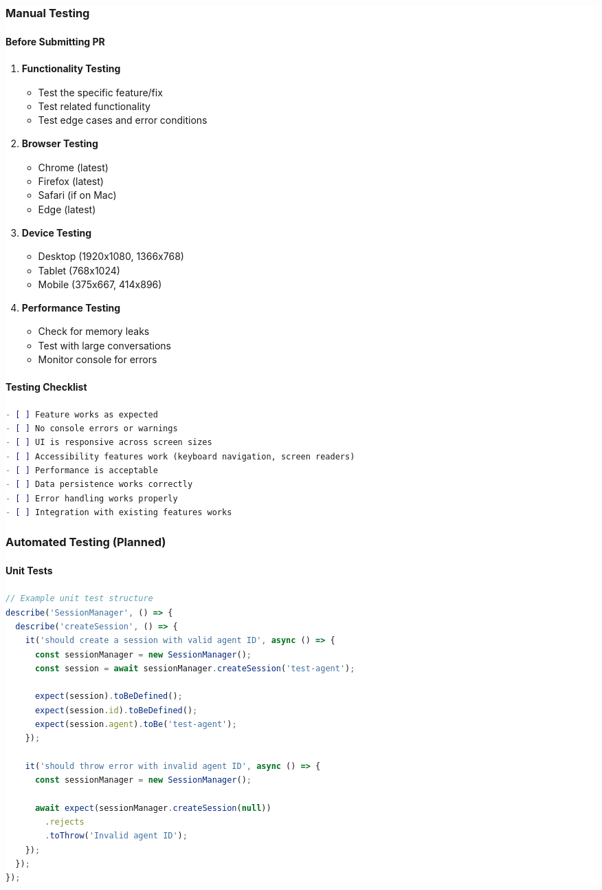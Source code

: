 ### Manual Testing

#### Before Submitting PR
1. **Functionality Testing**
   - Test the specific feature/fix
   - Test related functionality
   - Test edge cases and error conditions

2. **Browser Testing**
   - Chrome (latest)
   - Firefox (latest)
   - Safari (if on Mac)
   - Edge (latest)

3. **Device Testing**
   - Desktop (1920x1080, 1366x768)
   - Tablet (768x1024)
   - Mobile (375x667, 414x896)

4. **Performance Testing**
   - Check for memory leaks
   - Test with large conversations
   - Monitor console for errors

#### Testing Checklist
```markdown
- [ ] Feature works as expected
- [ ] No console errors or warnings
- [ ] UI is responsive across screen sizes
- [ ] Accessibility features work (keyboard navigation, screen readers)
- [ ] Performance is acceptable
- [ ] Data persistence works correctly
- [ ] Error handling works properly
- [ ] Integration with existing features works
```

### Automated Testing (Planned)

#### Unit Tests
```javascript
// Example unit test structure
describe('SessionManager', () => {
  describe('createSession', () => {
    it('should create a session with valid agent ID', async () => {
      const sessionManager = new SessionManager();
      const session = await sessionManager.createSession('test-agent');
      
      expect(session).toBeDefined();
      expect(session.id).toBeDefined();
      expect(session.agent).toBe('test-agent');
    });
    
    it('should throw error with invalid agent ID', async () => {
      const sessionManager = new SessionManager();
      
      await expect(sessionManager.createSession(null))
        .rejects
        .toThrow('Invalid agent ID');
    });
  });
});
```
